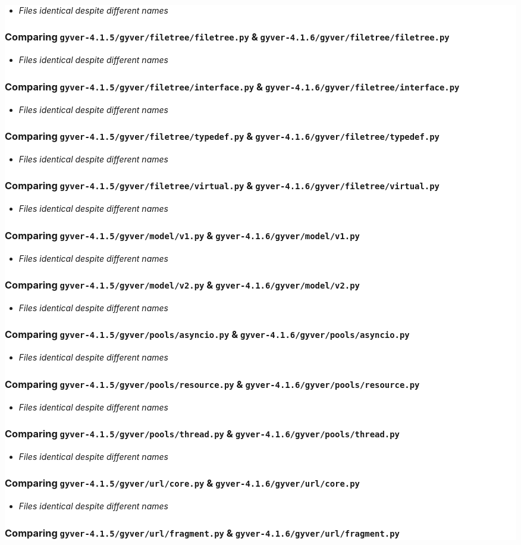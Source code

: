  * *Files identical despite different names*

### Comparing `gyver-4.1.5/gyver/filetree/filetree.py` & `gyver-4.1.6/gyver/filetree/filetree.py`

 * *Files identical despite different names*

### Comparing `gyver-4.1.5/gyver/filetree/interface.py` & `gyver-4.1.6/gyver/filetree/interface.py`

 * *Files identical despite different names*

### Comparing `gyver-4.1.5/gyver/filetree/typedef.py` & `gyver-4.1.6/gyver/filetree/typedef.py`

 * *Files identical despite different names*

### Comparing `gyver-4.1.5/gyver/filetree/virtual.py` & `gyver-4.1.6/gyver/filetree/virtual.py`

 * *Files identical despite different names*

### Comparing `gyver-4.1.5/gyver/model/v1.py` & `gyver-4.1.6/gyver/model/v1.py`

 * *Files identical despite different names*

### Comparing `gyver-4.1.5/gyver/model/v2.py` & `gyver-4.1.6/gyver/model/v2.py`

 * *Files identical despite different names*

### Comparing `gyver-4.1.5/gyver/pools/asyncio.py` & `gyver-4.1.6/gyver/pools/asyncio.py`

 * *Files identical despite different names*

### Comparing `gyver-4.1.5/gyver/pools/resource.py` & `gyver-4.1.6/gyver/pools/resource.py`

 * *Files identical despite different names*

### Comparing `gyver-4.1.5/gyver/pools/thread.py` & `gyver-4.1.6/gyver/pools/thread.py`

 * *Files identical despite different names*

### Comparing `gyver-4.1.5/gyver/url/core.py` & `gyver-4.1.6/gyver/url/core.py`

 * *Files identical despite different names*

### Comparing `gyver-4.1.5/gyver/url/fragment.py` & `gyver-4.1.6/gyver/url/fragment.py`
